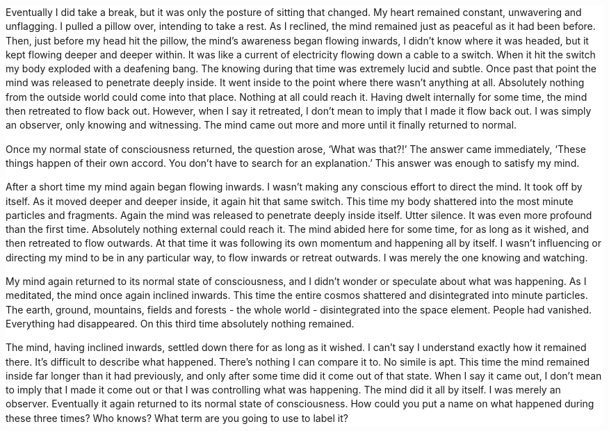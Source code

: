 Eventually I did take a break, but it was only the posture of sitting that
changed. My heart remained constant, unwavering and unflagging. I
pulled a pillow over, intending to take a rest. As I reclined, the mind
remained just as peaceful as it had been before. Then, just before my
head hit the pillow, the mind’s awareness began flowing inwards, I
didn’t know where it was headed, but it kept flowing deeper and deeper
within. It was like a current of electricity flowing down a cable to a
switch. When it hit the switch my body exploded with a deafening bang.
The knowing during that time was extremely lucid and subtle. Once past
that point the mind was released to penetrate deeply inside. It went
inside to the point where there wasn’t anything at all. Absolutely nothing
from the outside world could come into that place. Nothing at all could
reach it. Having dwelt internally for some time, the mind then retreated
to flow back out. However, when I say it retreated, I don’t mean to imply
that I made it flow back out. I was simply an observer, only knowing and
witnessing. The mind came out more and more until it finally returned to
normal.

Once my normal state of consciousness returned, the question arose,
‘What was that?!’ The answer came immediately, ‘These things happen
of their own accord. You don’t have to search for an explanation.’ This
answer was enough to satisfy my mind.

After a short time my mind again began flowing inwards. I wasn’t
making any conscious effort to direct the mind. It took off by itself. As it
moved deeper and deeper inside, it again hit that same switch. This time
my body shattered into the most minute particles and fragments. Again
the mind was released to penetrate deeply inside itself. Utter silence. It
was even more profound than the first time. Absolutely nothing external
could reach it. The mind abided here for some time, for as long as it
wished, and then retreated to flow outwards. At that time it was
following its own momentum and happening all by itself. I wasn’t
influencing or directing my mind to be in any particular way, to flow
inwards or retreat outwards. I was merely the one knowing and
watching.

My mind again returned to its normal state of consciousness, and I didn’t
wonder or speculate about what was happening. As I meditated, the
mind once again inclined inwards. This time the entire cosmos shattered
and disintegrated into minute particles. The earth, ground, mountains,
fields and forests - the whole world - disintegrated into the space
element. People had vanished. Everything had disappeared. On this
third time absolutely nothing remained.

The mind, having inclined inwards, settled down there for as long as it
wished. I can’t say I understand exactly how it remained there. It’s
difficult to describe what happened. There’s nothing I can compare it to.
No simile is apt. This time the mind remained inside far longer than it
had previously, and only after some time did it come out of that state.
When I say it came out, I don’t mean to imply that I made it come out or
that I was controlling what was happening. The mind did it all by itself. I
was merely an observer. Eventually it again returned to its normal state
of consciousness. How could you put a name on what happened during
these three times? Who knows? What term are you going to use to label
it?
